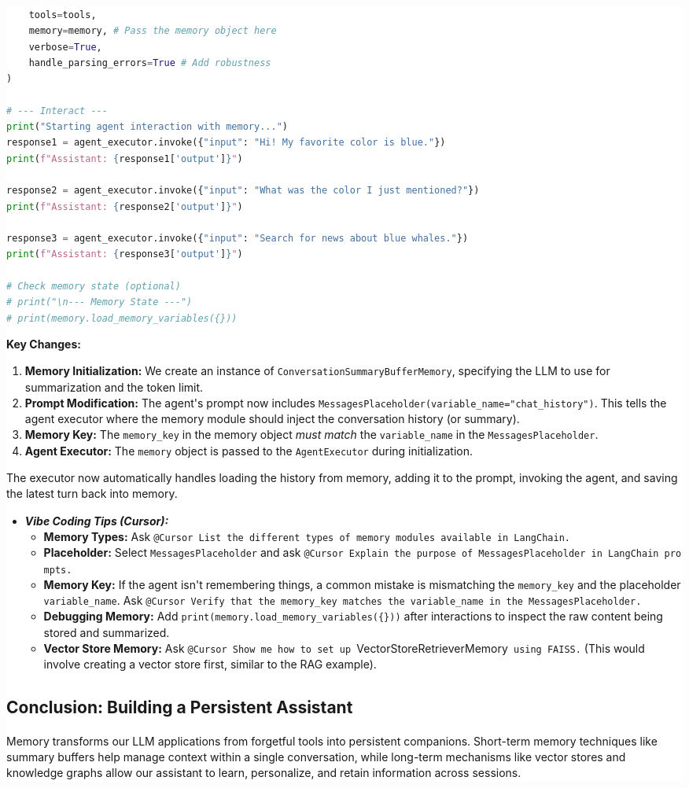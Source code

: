 ```python
    tools=tools, 
    memory=memory, # Pass the memory object here
    verbose=True, 
    handle_parsing_errors=True # Add robustness
)

# --- Interact --- 
print("Starting agent interaction with memory...")
response1 = agent_executor.invoke({"input": "Hi! My favorite color is blue."})
print(f"Assistant: {response1['output']}")

response2 = agent_executor.invoke({"input": "What was the color I just mentioned?"})
print(f"Assistant: {response2['output']}")

response3 = agent_executor.invoke({"input": "Search for news about blue whales."})
print(f"Assistant: {response3['output']}")

# Check memory state (optional)
# print("\n--- Memory State ---")
# print(memory.load_memory_variables({}))
```

**Key Changes:**

1.  **Memory Initialization:** We create an instance of `ConversationSummaryBufferMemory`, specifying the LLM to use for summarization and the token limit.
2.  **Prompt Modification:** The agent's prompt now includes `MessagesPlaceholder(variable_name="chat_history")`. This tells the agent executor where the memory module should inject the conversation history (or summary).
3.  **Memory Key:** The `memory_key` in the memory object *must match* the `variable_name` in the `MessagesPlaceholder`.
4.  **Agent Executor:** The `memory` object is passed to the `AgentExecutor` during initialization.

The executor now automatically handles loading the history from memory, adding it to the prompt, invoking the agent, and saving the latest turn back into memory.

*   ***Vibe Coding Tips (Cursor):***
    *   **Memory Types:** Ask `@Cursor List the different types of memory modules available in LangChain.`
    *   **Placeholder:** Select `MessagesPlaceholder` and ask `@Cursor Explain the purpose of MessagesPlaceholder in LangChain prompts.`
    *   **Memory Key:** If the agent isn't remembering things, a common mistake is mismatching the `memory_key` and the placeholder `variable_name`. Ask `@Cursor Verify that the memory_key matches the variable_name in the MessagesPlaceholder.`
    *   **Debugging Memory:** Add `print(memory.load_memory_variables({}))` after interactions to inspect the raw content being stored and summarized.
    *   **Vector Store Memory:** Ask `@Cursor Show me how to set up `VectorStoreRetrieverMemory` using FAISS.` (This would involve creating a vector store first, similar to the RAG example).

## Conclusion: Building a Persistent Assistant

Memory transforms our LLM applications from forgetful tools into persistent companions. Short-term memory techniques like summary buffers help manage context within a single conversation, while long-term mechanisms like vector stores and knowledge graphs allow our assistant to learn, personalize, and retain information across sessions.
